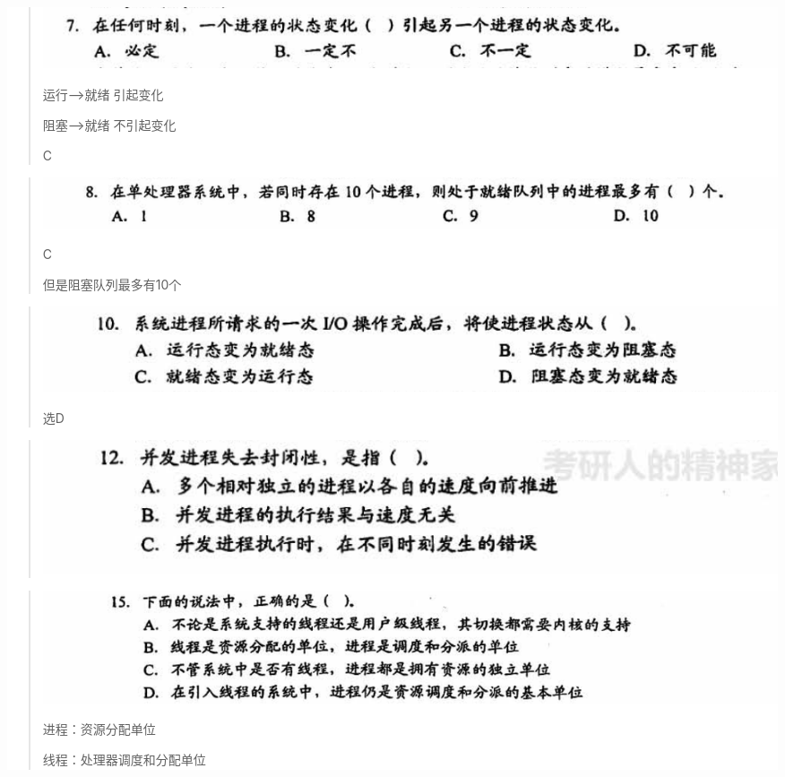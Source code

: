

> ![image-20210804231850949](操作系统笔记.assets/image-20210804231850949.png)
>
> 运行——>就绪 引起变化
>
> 阻塞——>就绪 不引起变化
>
> C



> ![image-20210804232056198](操作系统笔记.assets/image-20210804232056198.png)
>
> C
>
> 但是阻塞队列最多有10个



> ![image-20210804232229127](操作系统笔记.assets/image-20210804232229127.png)
>
> 选D



> ![image-20210804232315370](操作系统笔记.assets/image-20210804232315370.png)



> ![image-20210805141541406](操作系统笔记.assets/image-20210805141541406.png)
>
> 进程：资源分配单位
>
> 线程：处理器调度和分配单位
